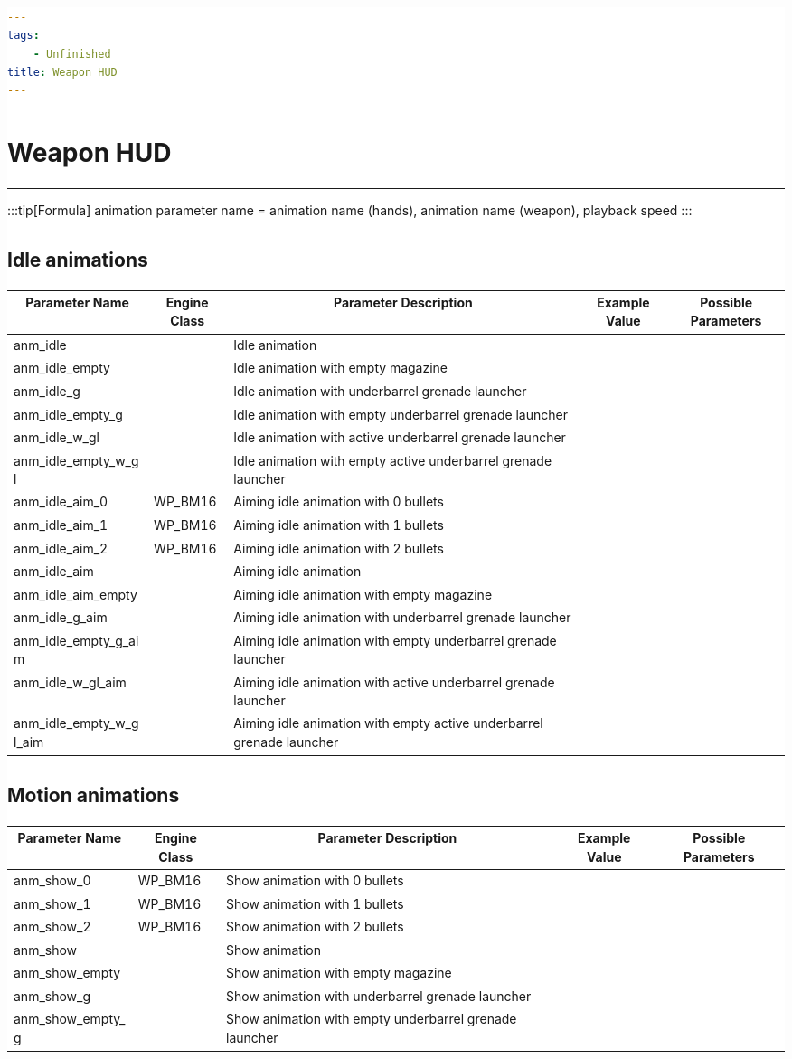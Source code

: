 ```yaml
---
tags:
    - Unfinished
title: Weapon HUD
---
```


# Weapon HUD

___

:::tip[Formula]
animation parameter name = animation name (hands), animation name (weapon), playback speed
:::

## Idle animations

| Parameter Name | Engine Class |Parameter Description | Example Value | Possible Parameters |
|---|---|---|---|---|
| anm_idle |  | Idle animation |  |  |
| anm_idle_empty |  | Idle animation with empty magazine |  |  |
| anm_idle_g |  | Idle animation with underbarrel grenade launcher |  |  |
| anm_idle_empty_g |  | Idle animation with empty underbarrel grenade launcher |  |  |
| anm_idle_w_gl |  | Idle animation with active underbarrel grenade launcher |  |  |
| anm_idle_empty_w_gl |  | Idle animation with empty active underbarrel grenade launcher |  |  |
| anm_idle_aim_0 | WP_BM16 | Aiming idle animation with 0 bullets |  |  |
| anm_idle_aim_1 | WP_BM16 | Aiming idle animation with 1 bullets |  |  |
| anm_idle_aim_2 | WP_BM16 | Aiming idle animation with 2 bullets |  |  |
| anm_idle_aim |  | Aiming idle animation |  |  |
| anm_idle_aim_empty |  | Aiming idle animation with empty magazine |  |  |
| anm_idle_g_aim |  | Aiming idle animation with underbarrel grenade launcher |  |  |
| anm_idle_empty_g_aim |  | Aiming idle animation with empty underbarrel grenade launcher |  |  |
| anm_idle_w_gl_aim |  | Aiming idle animation with active underbarrel grenade launcher |  |  |
| anm_idle_empty_w_gl_aim |  | Aiming idle animation with empty active underbarrel grenade launcher |  |  |

## Motion animations

| Parameter Name | Engine Class |Parameter Description | Example Value | Possible Parameters |
|---|---|---|---|---|
| anm_show_0 | WP_BM16 | Show animation with 0 bullets |  |  |
| anm_show_1 | WP_BM16 | Show animation with 1 bullets |  |  |
| anm_show_2 | WP_BM16 | Show animation with 2 bullets |  |  |
| anm_show |  | Show animation |  |  |
| anm_show_empty |  | Show animation with empty magazine |  |  |
| anm_show_g |  | Show animation with underbarrel grenade launcher |  |  |
| anm_show_empty_g |  | Show animation with empty underbarrel grenade launcher |  |  |